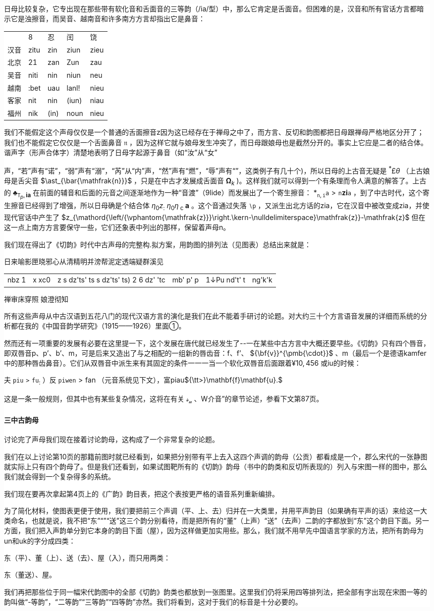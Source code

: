 日母比较复杂，它专出现在那些带有软化音和舌面音的三等韵（/ia/型）中，那么它肯定是舌面音。但困难的是，汉音和所有官话方言都暗示它是浊擦音，而吴音、越南音和许多南方方言却指出它是鼻音：  

<html><body><table><tr><td></td><td>8</td><td>忍</td><td>闰</td><td>饶</td></tr><tr><td>汉音</td><td>zitu</td><td>zin</td><td>ziun</td><td>zieu</td></tr><tr><td>北京</td><td>21</td><td>zan</td><td>Zun</td><td>zau</td></tr><tr><td>吴音</td><td>niti</td><td>nin</td><td>niun</td><td>neu</td></tr><tr><td>越南</td><td>:bet</td><td>uau</td><td>lanl!</td><td>nieu</td></tr><tr><td>客家</td><td>nit</td><td>nin</td><td>(iun)</td><td>niau</td></tr><tr><td>福州</td><td>nik</td><td>(in)</td><td>noun</td><td>nieu</td></tr></table></body></html>  

我们不能假定这个声母仅仅是一个普通的舌面擦音z因为这已经存在于禅母之中了，而方言、反切和韵图都把日母跟禅母严格地区分开了；我们也不能假定它仅仅是一个舌面鼻音 $\mathfrak{n}$ ，因为这样它就与娘母发生冲突了，而日母跟娘母也是截然分开的。事实上它应是二者的结合体。谐声字（形声合体字）清楚地表明了日母字起源于鼻音（如“汝”从“女”  

声，“若”声有“诺”，“弱”声有“溺”，“芮”从“内”声，“然”声有“燃”，“辱”声有“”，这类例子有几十个)，所以日母的上古音无疑是 ${}^{*}\pounds\theta$ （上古娘母是舌尖音 $\ast_{\bar{\mathfrak{n}}}$ ，只是在中古才发展成舌面音 $\pmb{\Omega}_{k}$ )。这样我们就可以得到一个有条理而令人满意的解答了。上古的 $\clubsuit_{\mathtt{T}_{p},\mathbf{i}\mathbf{a}}$ 在前面的辅音和后面的元音之间逐渐地作为一种“音渡”（9lide）而发展出了一个寄生擦音： $\ast_{\mathtt{n},\mathtt{i}}\mathtt{a}>\mathtt{n}\mathbf{z}\mathbf{i}\mathtt{a}$ ，到了中古时代，这个寄生擦音已经得到了增强，所以日母确是个结合体 $\eta_{0}z_{:}~\eta_{0}\eta_{\mathrm{~c~}}\mathbf{a}$ 。这个音通过失落 $\mathtt{\backslash p}$ ，又派生出北方话的zia，它在汉音中被改变成zia，并使现代官话中产生了 $z_{\mathord{\left/{\vphantom{\mathfrak{z}}}\right.\kern-\nulldelimiterspace}\mathfrak{z}}-\mathfrak{z}$ 但在这一点上南方方言要保守一些，它们还象表中列出的那样，保留着声母n。  

我们现在得出了《切韵》时代中古声母的完整构.拟方案，用韵图的排列法（见图表）总结出来就是：  

日来喻影匣晓邪心从清精明并滂帮泥定透端疑群溪见  

<html><body><table><tr><td>nbz 1</td><td>x xc0</td><td>z s dz'ts' ts s dz'ts' ts) 2 6 dz' 'tc</td><td>mb' p' p</td><td>1↓Pu nd't' t</td><td>ng'k'k</td></tr></table></body></html>

禅审床穿照 娘澄彻知  

所有这些声母从中古汉语到五花八门的现代汉语方言的演化是我们在此不能着手研讨的论题。对大约三十个方言语音发展的详细而系统的分析都在我的《中国音韵学研究》（1915——1926）里面①。  

然而还有一项重要的发展有必要在这里提一下，这个发展在唐代就已经发生了--一在某些中古方言中大概还要早些。《切韵》只有四个唇音，即双唇音p、p’、b’、m，可是后来又造出了与之相配的一组新的唇齿音：f、f’、 ${\bf{v}}^{\pmb{\cdot}}$ 、m（最后一个是德语kamfer中的那种唇齿鼻音）。它们从双唇音中派生来有其固定的条件一一一当一个软化双唇音后面跟着$\yen10,456$ 或iu的时候：  

夫 $\mathtt{p i u}{\mathtt{>f u}}_{\mathrm{:}}$ ）反 $\mathtt{p i w e n}{>}\mathrm{fan}$ （元音系统见下文），富piau${\tt>}\mathbf{f}\mathbf{u}.$  

这是一条一般规则，但其中也有某些复杂情况，这将在有关 ${\pmb{\mathscr{s}}}_{\pmb{\mathscr{u}}}$ 、W介音”的章节论述，参看下文第87页。  

#### 三中古韵母  

讨论完了声母我们现在接着讨论韵母，这构成了一个非常复杂的论题。  

我们在以上讨论第10页的那籍前图时就已经看到，如果把分别带有平上去入这四个声调的韵母（公贡）都看成是一个，郡么宋代的一张静图就实际上只有四个韵母了。但是我们还看到，如果试图靶所有的《切韵》韵母（书中的韵类和反切所表现的）列入与宋图一样的图中，那么我们就会得到一个复杂得多的系统。  

我们现在要再次拿起第4页上的《广韵》韵目表，把这个表按更严格的语音系列重新编排。  

为了简化材料，使图表更便于使用，我们要把前三个声调（平、上、去）归并在一大类里，并用平声韵目（如果确有平声的话）来给这一大类命名，也就是说，我不把“东”“”“送”这三个韵分别看待，而是把所有的“董”（上声）“送”（去声）二韵的字都放到“东”这个韵目下面。另一方面，我们把入声韵单分到它本身的韵目下面（屋），因为这样做更加实用些。那么，我们就不用早先中国语言学家的方法，把所有韵母为un和uk的字分成四类：  

东（平）、董（上）、送（去）、屋（入），而只用两类：  

东（董送）、屋。  

我们再把那些位于同一幅宋代韵图中的全部《切韵》韵类也都放到一张图里。这里我们仍将采用四等排列法，把全部有字出现在宋图一等的韵叫做“-等韵”，“二等韵”“三等韵”“四等韵”亦然。我们将看到，这对于我们的标音是十分必要的。  
